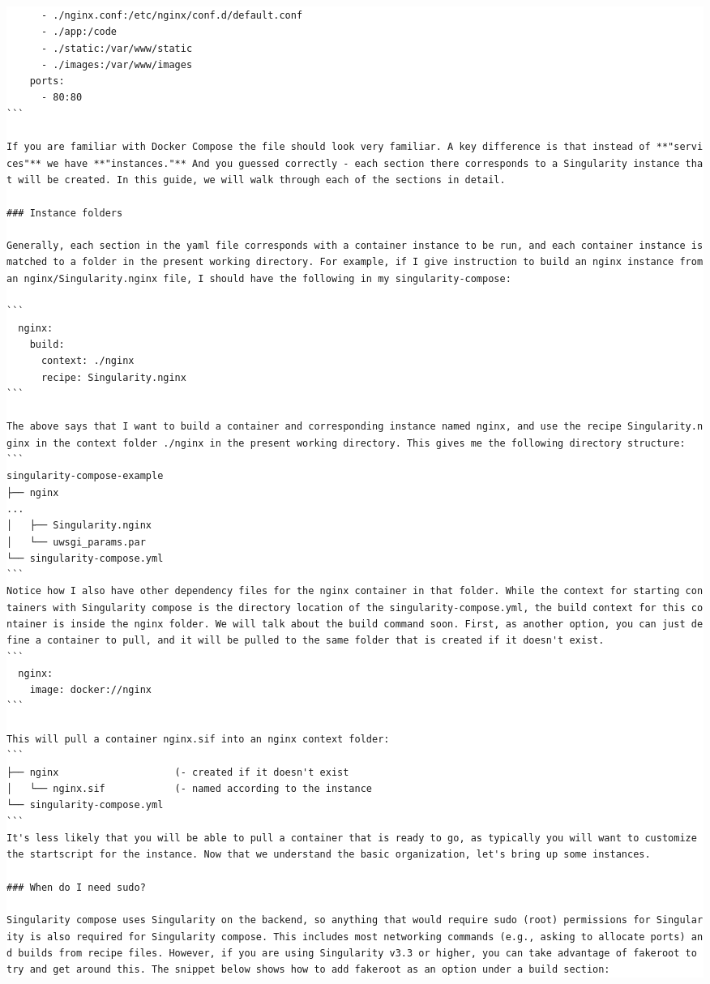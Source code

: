 ````
      - ./nginx.conf:/etc/nginx/conf.d/default.conf
      - ./app:/code
      - ./static:/var/www/static
      - ./images:/var/www/images
    ports:
      - 80:80
```

If you are familiar with Docker Compose the file should look very familiar. A key difference is that instead of **"services"** we have **"instances."** And you guessed correctly - each section there corresponds to a Singularity instance that will be created. In this guide, we will walk through each of the sections in detail.

### Instance folders

Generally, each section in the yaml file corresponds with a container instance to be run, and each container instance is matched to a folder in the present working directory. For example, if I give instruction to build an nginx instance from an nginx/Singularity.nginx file, I should have the following in my singularity-compose:

```
  nginx:
    build:
      context: ./nginx
      recipe: Singularity.nginx
```

The above says that I want to build a container and corresponding instance named nginx, and use the recipe Singularity.nginx in the context folder ./nginx in the present working directory. This gives me the following directory structure:
```
singularity-compose-example
├── nginx
...
│   ├── Singularity.nginx
│   └── uwsgi_params.par
└── singularity-compose.yml
```
Notice how I also have other dependency files for the nginx container in that folder. While the context for starting containers with Singularity compose is the directory location of the singularity-compose.yml, the build context for this container is inside the nginx folder. We will talk about the build command soon. First, as another option, you can just define a container to pull, and it will be pulled to the same folder that is created if it doesn't exist.
```
  nginx:
    image: docker://nginx
```

This will pull a container nginx.sif into an nginx context folder:
```
├── nginx                    (- created if it doesn't exist
│   └── nginx.sif            (- named according to the instance
└── singularity-compose.yml
```
It's less likely that you will be able to pull a container that is ready to go, as typically you will want to customize the startscript for the instance. Now that we understand the basic organization, let's bring up some instances.

### When do I need sudo?

Singularity compose uses Singularity on the backend, so anything that would require sudo (root) permissions for Singularity is also required for Singularity compose. This includes most networking commands (e.g., asking to allocate ports) and builds from recipe files. However, if you are using Singularity v3.3 or higher, you can take advantage of fakeroot to try and get around this. The snippet below shows how to add fakeroot as an option under a build section:
````